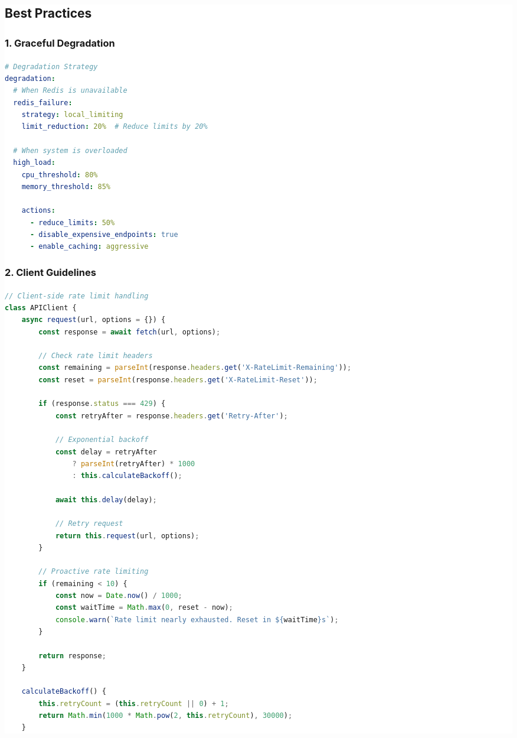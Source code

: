 ## Best Practices

### 1. Graceful Degradation

```yaml
# Degradation Strategy
degradation:
  # When Redis is unavailable
  redis_failure:
    strategy: local_limiting
    limit_reduction: 20%  # Reduce limits by 20%
    
  # When system is overloaded
  high_load:
    cpu_threshold: 80%
    memory_threshold: 85%
    
    actions:
      - reduce_limits: 50%
      - disable_expensive_endpoints: true
      - enable_caching: aggressive
```

### 2. Client Guidelines

```javascript
// Client-side rate limit handling
class APIClient {
    async request(url, options = {}) {
        const response = await fetch(url, options);
        
        // Check rate limit headers
        const remaining = parseInt(response.headers.get('X-RateLimit-Remaining'));
        const reset = parseInt(response.headers.get('X-RateLimit-Reset'));
        
        if (response.status === 429) {
            const retryAfter = response.headers.get('Retry-After');
            
            // Exponential backoff
            const delay = retryAfter 
                ? parseInt(retryAfter) * 1000 
                : this.calculateBackoff();
                
            await this.delay(delay);
            
            // Retry request
            return this.request(url, options);
        }
        
        // Proactive rate limiting
        if (remaining < 10) {
            const now = Date.now() / 1000;
            const waitTime = Math.max(0, reset - now);
            console.warn(`Rate limit nearly exhausted. Reset in ${waitTime}s`);
        }
        
        return response;
    }
    
    calculateBackoff() {
        this.retryCount = (this.retryCount || 0) + 1;
        return Math.min(1000 * Math.pow(2, this.retryCount), 30000);
    }
```